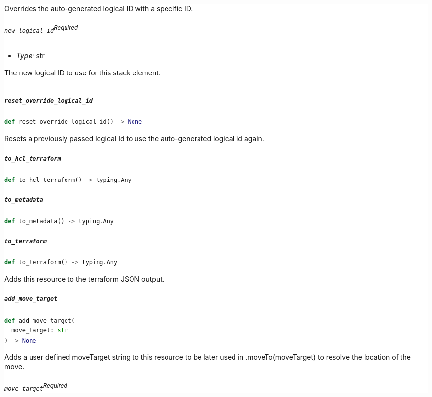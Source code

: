 Overrides the auto-generated logical ID with a specific ID.

###### `new_logical_id`<sup>Required</sup> <a name="new_logical_id" id="@cdktf/provider-tls.certRequest.CertRequest.overrideLogicalId.parameter.newLogicalId"></a>

- *Type:* str

The new logical ID to use for this stack element.

---

##### `reset_override_logical_id` <a name="reset_override_logical_id" id="@cdktf/provider-tls.certRequest.CertRequest.resetOverrideLogicalId"></a>

```python
def reset_override_logical_id() -> None
```

Resets a previously passed logical Id to use the auto-generated logical id again.

##### `to_hcl_terraform` <a name="to_hcl_terraform" id="@cdktf/provider-tls.certRequest.CertRequest.toHclTerraform"></a>

```python
def to_hcl_terraform() -> typing.Any
```

##### `to_metadata` <a name="to_metadata" id="@cdktf/provider-tls.certRequest.CertRequest.toMetadata"></a>

```python
def to_metadata() -> typing.Any
```

##### `to_terraform` <a name="to_terraform" id="@cdktf/provider-tls.certRequest.CertRequest.toTerraform"></a>

```python
def to_terraform() -> typing.Any
```

Adds this resource to the terraform JSON output.

##### `add_move_target` <a name="add_move_target" id="@cdktf/provider-tls.certRequest.CertRequest.addMoveTarget"></a>

```python
def add_move_target(
  move_target: str
) -> None
```

Adds a user defined moveTarget string to this resource to be later used in .moveTo(moveTarget) to resolve the location of the move.

###### `move_target`<sup>Required</sup> <a name="move_target" id="@cdktf/provider-tls.certRequest.CertRequest.addMoveTarget.parameter.moveTarget"></a>

